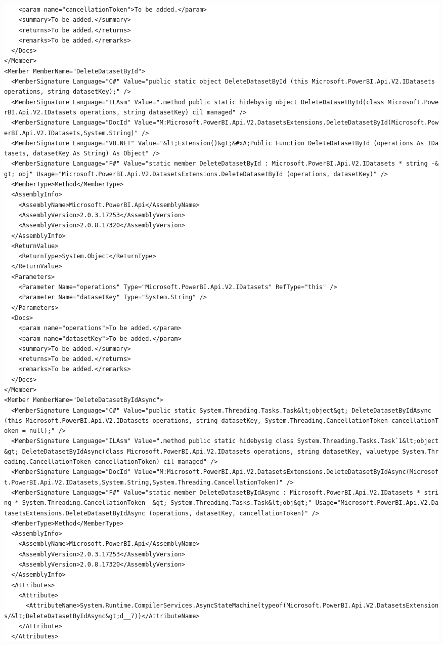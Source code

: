         <param name="cancellationToken">To be added.</param>
        <summary>To be added.</summary>
        <returns>To be added.</returns>
        <remarks>To be added.</remarks>
      </Docs>
    </Member>
    <Member MemberName="DeleteDatasetById">
      <MemberSignature Language="C#" Value="public static object DeleteDatasetById (this Microsoft.PowerBI.Api.V2.IDatasets operations, string datasetKey);" />
      <MemberSignature Language="ILAsm" Value=".method public static hidebysig object DeleteDatasetById(class Microsoft.PowerBI.Api.V2.IDatasets operations, string datasetKey) cil managed" />
      <MemberSignature Language="DocId" Value="M:Microsoft.PowerBI.Api.V2.DatasetsExtensions.DeleteDatasetById(Microsoft.PowerBI.Api.V2.IDatasets,System.String)" />
      <MemberSignature Language="VB.NET" Value="&lt;Extension()&gt;&#xA;Public Function DeleteDatasetById (operations As IDatasets, datasetKey As String) As Object" />
      <MemberSignature Language="F#" Value="static member DeleteDatasetById : Microsoft.PowerBI.Api.V2.IDatasets * string -&gt; obj" Usage="Microsoft.PowerBI.Api.V2.DatasetsExtensions.DeleteDatasetById (operations, datasetKey)" />
      <MemberType>Method</MemberType>
      <AssemblyInfo>
        <AssemblyName>Microsoft.PowerBI.Api</AssemblyName>
        <AssemblyVersion>2.0.3.17253</AssemblyVersion>
        <AssemblyVersion>2.0.8.17320</AssemblyVersion>
      </AssemblyInfo>
      <ReturnValue>
        <ReturnType>System.Object</ReturnType>
      </ReturnValue>
      <Parameters>
        <Parameter Name="operations" Type="Microsoft.PowerBI.Api.V2.IDatasets" RefType="this" />
        <Parameter Name="datasetKey" Type="System.String" />
      </Parameters>
      <Docs>
        <param name="operations">To be added.</param>
        <param name="datasetKey">To be added.</param>
        <summary>To be added.</summary>
        <returns>To be added.</returns>
        <remarks>To be added.</remarks>
      </Docs>
    </Member>
    <Member MemberName="DeleteDatasetByIdAsync">
      <MemberSignature Language="C#" Value="public static System.Threading.Tasks.Task&lt;object&gt; DeleteDatasetByIdAsync (this Microsoft.PowerBI.Api.V2.IDatasets operations, string datasetKey, System.Threading.CancellationToken cancellationToken = null);" />
      <MemberSignature Language="ILAsm" Value=".method public static hidebysig class System.Threading.Tasks.Task`1&lt;object&gt; DeleteDatasetByIdAsync(class Microsoft.PowerBI.Api.V2.IDatasets operations, string datasetKey, valuetype System.Threading.CancellationToken cancellationToken) cil managed" />
      <MemberSignature Language="DocId" Value="M:Microsoft.PowerBI.Api.V2.DatasetsExtensions.DeleteDatasetByIdAsync(Microsoft.PowerBI.Api.V2.IDatasets,System.String,System.Threading.CancellationToken)" />
      <MemberSignature Language="F#" Value="static member DeleteDatasetByIdAsync : Microsoft.PowerBI.Api.V2.IDatasets * string * System.Threading.CancellationToken -&gt; System.Threading.Tasks.Task&lt;obj&gt;" Usage="Microsoft.PowerBI.Api.V2.DatasetsExtensions.DeleteDatasetByIdAsync (operations, datasetKey, cancellationToken)" />
      <MemberType>Method</MemberType>
      <AssemblyInfo>
        <AssemblyName>Microsoft.PowerBI.Api</AssemblyName>
        <AssemblyVersion>2.0.3.17253</AssemblyVersion>
        <AssemblyVersion>2.0.8.17320</AssemblyVersion>
      </AssemblyInfo>
      <Attributes>
        <Attribute>
          <AttributeName>System.Runtime.CompilerServices.AsyncStateMachine(typeof(Microsoft.PowerBI.Api.V2.DatasetsExtensions/&lt;DeleteDatasetByIdAsync&gt;d__7))</AttributeName>
        </Attribute>
      </Attributes>